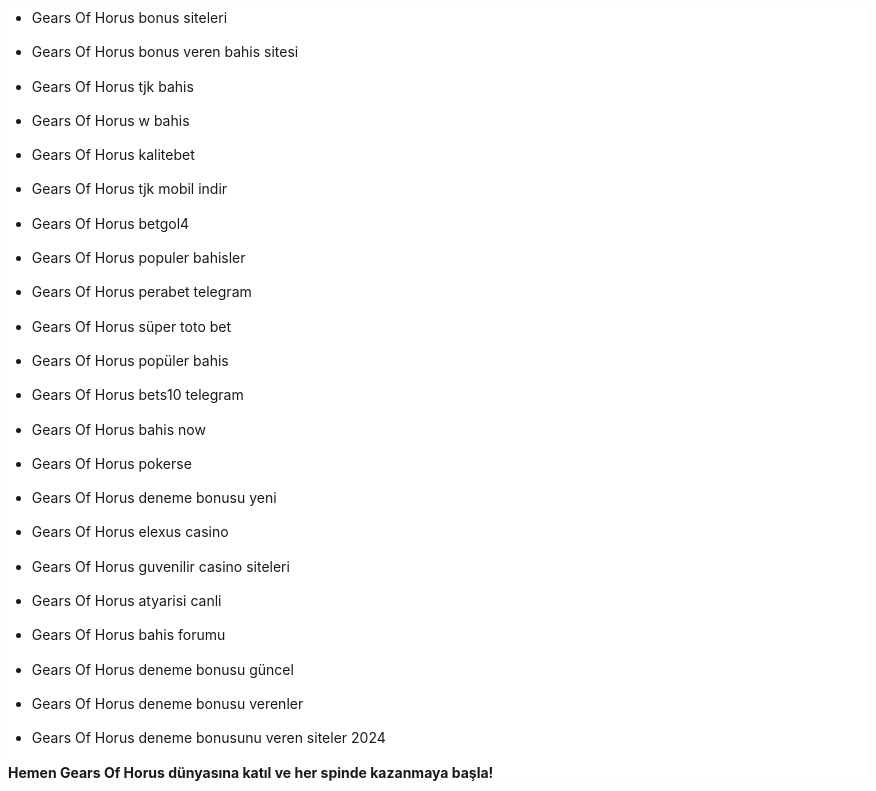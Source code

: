 - Gears Of Horus bonus siteleri

- Gears Of Horus bonus veren bahis sitesi

- Gears Of Horus tjk bahis

- Gears Of Horus w bahis

- Gears Of Horus kalitebet

- Gears Of Horus tjk mobil indir

- Gears Of Horus betgol4

- Gears Of Horus populer bahisler

- Gears Of Horus perabet telegram

- Gears Of Horus süper toto bet

- Gears Of Horus popüler bahis

- Gears Of Horus bets10 telegram

- Gears Of Horus bahis now

- Gears Of Horus pokerse

- Gears Of Horus deneme bonusu yeni

- Gears Of Horus elexus casino

- Gears Of Horus guvenilir casino siteleri

- Gears Of Horus atyarisi canli

- Gears Of Horus bahis forumu

- Gears Of Horus deneme bonusu güncel

- Gears Of Horus deneme bonusu verenler

- Gears Of Horus deneme bonusunu veren siteler 2024

**Hemen Gears Of Horus dünyasına katıl ve her spinde kazanmaya başla!**